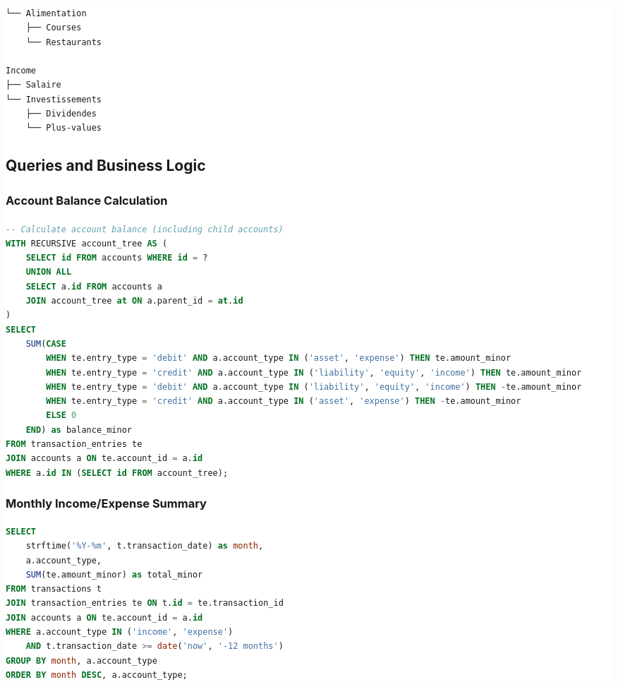 ```
└── Alimentation
    ├── Courses
    └── Restaurants

Income
├── Salaire
└── Investissements
    ├── Dividendes
    └── Plus-values
```

## Queries and Business Logic

### Account Balance Calculation
```sql
-- Calculate account balance (including child accounts)
WITH RECURSIVE account_tree AS (
    SELECT id FROM accounts WHERE id = ?
    UNION ALL
    SELECT a.id FROM accounts a
    JOIN account_tree at ON a.parent_id = at.id
)
SELECT 
    SUM(CASE 
        WHEN te.entry_type = 'debit' AND a.account_type IN ('asset', 'expense') THEN te.amount_minor
        WHEN te.entry_type = 'credit' AND a.account_type IN ('liability', 'equity', 'income') THEN te.amount_minor
        WHEN te.entry_type = 'debit' AND a.account_type IN ('liability', 'equity', 'income') THEN -te.amount_minor
        WHEN te.entry_type = 'credit' AND a.account_type IN ('asset', 'expense') THEN -te.amount_minor
        ELSE 0
    END) as balance_minor
FROM transaction_entries te
JOIN accounts a ON te.account_id = a.id
WHERE a.id IN (SELECT id FROM account_tree);
```

### Monthly Income/Expense Summary
```sql
SELECT 
    strftime('%Y-%m', t.transaction_date) as month,
    a.account_type,
    SUM(te.amount_minor) as total_minor
FROM transactions t
JOIN transaction_entries te ON t.id = te.transaction_id
JOIN accounts a ON te.account_id = a.id
WHERE a.account_type IN ('income', 'expense')
    AND t.transaction_date >= date('now', '-12 months')
GROUP BY month, a.account_type
ORDER BY month DESC, a.account_type;
```
